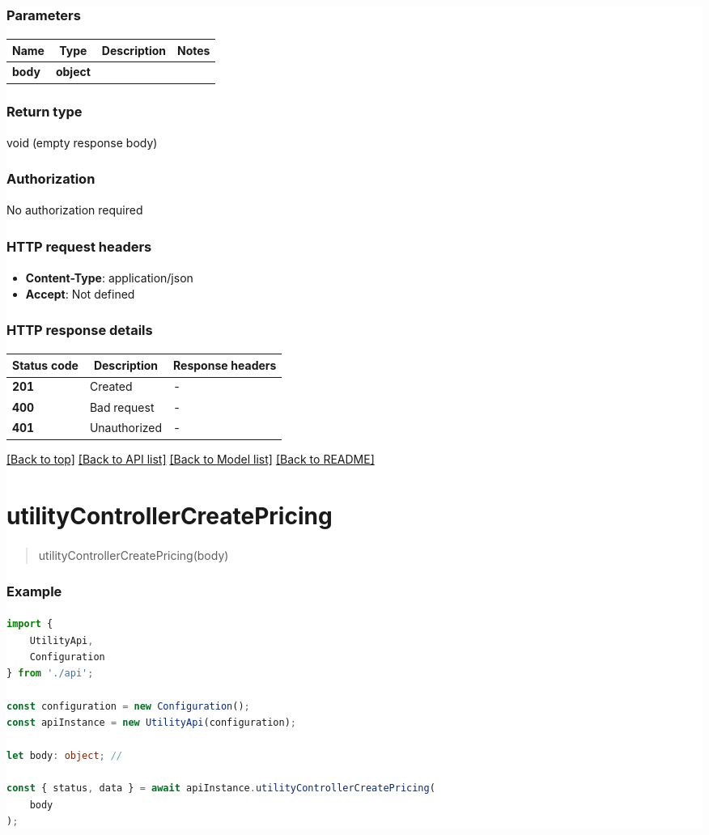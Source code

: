### Parameters

|Name | Type | Description  | Notes|
|------------- | ------------- | ------------- | -------------|
| **body** | **object**|  | |


### Return type

void (empty response body)

### Authorization

No authorization required

### HTTP request headers

 - **Content-Type**: application/json
 - **Accept**: Not defined


### HTTP response details
| Status code | Description | Response headers |
|-------------|-------------|------------------|
|**201** | Created |  -  |
|**400** | Bad request |  -  |
|**401** | Unauthorized |  -  |

[[Back to top]](#) [[Back to API list]](../README.md#documentation-for-api-endpoints) [[Back to Model list]](../README.md#documentation-for-models) [[Back to README]](../README.md)

# **utilityControllerCreatePricing**
> utilityControllerCreatePricing(body)


### Example

```typescript
import {
    UtilityApi,
    Configuration
} from './api';

const configuration = new Configuration();
const apiInstance = new UtilityApi(configuration);

let body: object; //

const { status, data } = await apiInstance.utilityControllerCreatePricing(
    body
);
```
